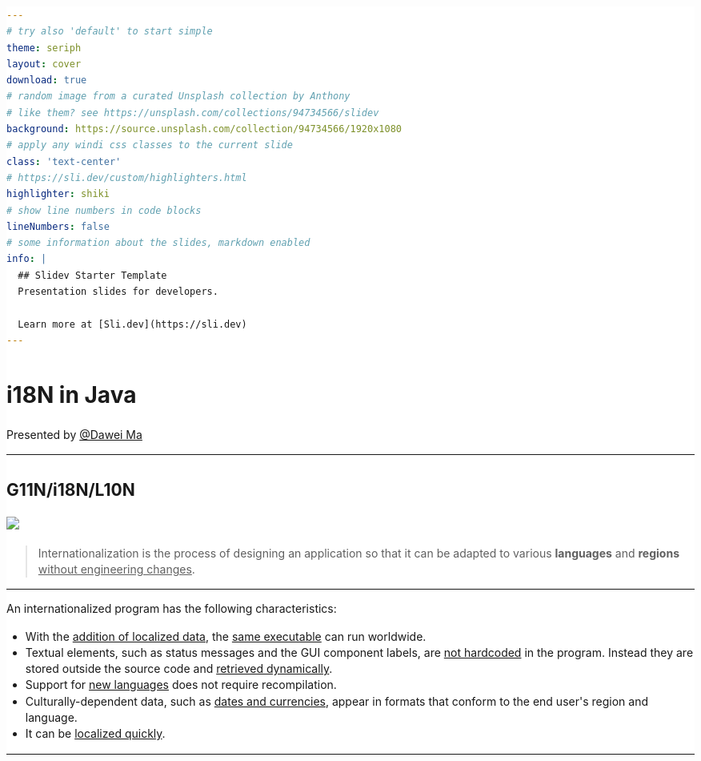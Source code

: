 ```yaml
---
# try also 'default' to start simple
theme: seriph
layout: cover
download: true
# random image from a curated Unsplash collection by Anthony
# like them? see https://unsplash.com/collections/94734566/slidev
background: https://source.unsplash.com/collection/94734566/1920x1080
# apply any windi css classes to the current slide
class: 'text-center'
# https://sli.dev/custom/highlighters.html
highlighter: shiki
# show line numbers in code blocks
lineNumbers: false
# some information about the slides, markdown enabled
info: |
  ## Slidev Starter Template
  Presentation slides for developers.

  Learn more at [Sli.dev](https://sli.dev)
---
```


# i18N in Java

Presented by [@Dawei Ma](https://twitter.com/madawei2699)

---

## G11N/i18N/L10N

![](https://img.bmpi.dev/53875fc9-00ac-e8e2-8d91-06399755dcba.png)

> Internationalization is the process of designing an application so that it can be adapted to various **languages** and **regions** <ins>without engineering changes</ins>.

---

An internationalized program has the following characteristics:

- With the <ins>addition of localized data</ins>, the <ins>same executable</ins> can run worldwide.
- Textual elements, such as status messages and the GUI component labels, are <ins>not hardcoded</ins> in the program. Instead they are stored outside the source code and <ins>retrieved dynamically</ins>.
- Support for <ins>new languages</ins> does not require recompilation.
- Culturally-dependent data, such as <ins>dates and currencies</ins>, appear in formats that conform to the end user's region and language.
- It can be <ins>localized quickly</ins>.

---
